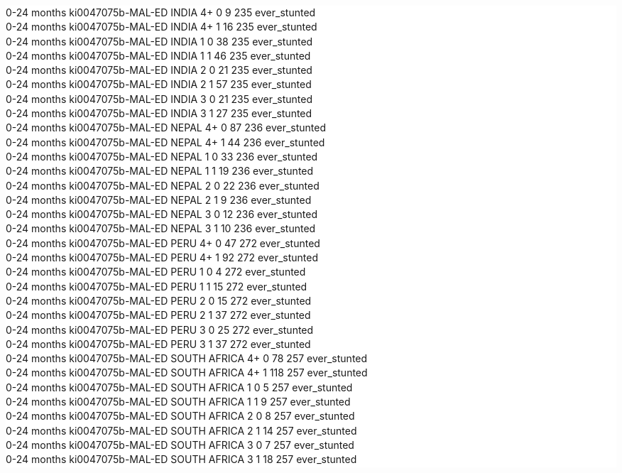 0-24 months   ki0047075b-MAL-ED          INDIA                          4+                   0        9     235  ever_stunted     
0-24 months   ki0047075b-MAL-ED          INDIA                          4+                   1       16     235  ever_stunted     
0-24 months   ki0047075b-MAL-ED          INDIA                          1                    0       38     235  ever_stunted     
0-24 months   ki0047075b-MAL-ED          INDIA                          1                    1       46     235  ever_stunted     
0-24 months   ki0047075b-MAL-ED          INDIA                          2                    0       21     235  ever_stunted     
0-24 months   ki0047075b-MAL-ED          INDIA                          2                    1       57     235  ever_stunted     
0-24 months   ki0047075b-MAL-ED          INDIA                          3                    0       21     235  ever_stunted     
0-24 months   ki0047075b-MAL-ED          INDIA                          3                    1       27     235  ever_stunted     
0-24 months   ki0047075b-MAL-ED          NEPAL                          4+                   0       87     236  ever_stunted     
0-24 months   ki0047075b-MAL-ED          NEPAL                          4+                   1       44     236  ever_stunted     
0-24 months   ki0047075b-MAL-ED          NEPAL                          1                    0       33     236  ever_stunted     
0-24 months   ki0047075b-MAL-ED          NEPAL                          1                    1       19     236  ever_stunted     
0-24 months   ki0047075b-MAL-ED          NEPAL                          2                    0       22     236  ever_stunted     
0-24 months   ki0047075b-MAL-ED          NEPAL                          2                    1        9     236  ever_stunted     
0-24 months   ki0047075b-MAL-ED          NEPAL                          3                    0       12     236  ever_stunted     
0-24 months   ki0047075b-MAL-ED          NEPAL                          3                    1       10     236  ever_stunted     
0-24 months   ki0047075b-MAL-ED          PERU                           4+                   0       47     272  ever_stunted     
0-24 months   ki0047075b-MAL-ED          PERU                           4+                   1       92     272  ever_stunted     
0-24 months   ki0047075b-MAL-ED          PERU                           1                    0        4     272  ever_stunted     
0-24 months   ki0047075b-MAL-ED          PERU                           1                    1       15     272  ever_stunted     
0-24 months   ki0047075b-MAL-ED          PERU                           2                    0       15     272  ever_stunted     
0-24 months   ki0047075b-MAL-ED          PERU                           2                    1       37     272  ever_stunted     
0-24 months   ki0047075b-MAL-ED          PERU                           3                    0       25     272  ever_stunted     
0-24 months   ki0047075b-MAL-ED          PERU                           3                    1       37     272  ever_stunted     
0-24 months   ki0047075b-MAL-ED          SOUTH AFRICA                   4+                   0       78     257  ever_stunted     
0-24 months   ki0047075b-MAL-ED          SOUTH AFRICA                   4+                   1      118     257  ever_stunted     
0-24 months   ki0047075b-MAL-ED          SOUTH AFRICA                   1                    0        5     257  ever_stunted     
0-24 months   ki0047075b-MAL-ED          SOUTH AFRICA                   1                    1        9     257  ever_stunted     
0-24 months   ki0047075b-MAL-ED          SOUTH AFRICA                   2                    0        8     257  ever_stunted     
0-24 months   ki0047075b-MAL-ED          SOUTH AFRICA                   2                    1       14     257  ever_stunted     
0-24 months   ki0047075b-MAL-ED          SOUTH AFRICA                   3                    0        7     257  ever_stunted     
0-24 months   ki0047075b-MAL-ED          SOUTH AFRICA                   3                    1       18     257  ever_stunted     
